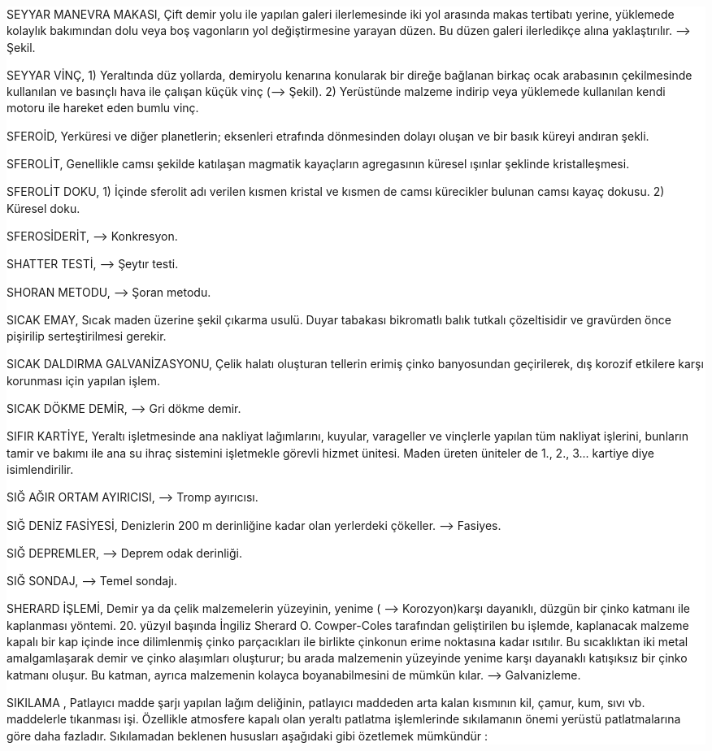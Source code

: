 SEYYAR MANEVRA MAKASI, Çift demir yolu ile yapılan galeri ilerlemesinde iki yol arasında makas tertibatı yerine, yüklemede kolaylık bakımından dolu veya boş vagonların yol değiştirmesine yarayan düzen. Bu düzen galeri ilerledikçe alına yaklaştırılır. —> Şekil.

 

 

SEYYAR VİNÇ, 1) Yeraltında düz yollarda, demiryolu kenarına konularak bir direğe bağlanan birkaç ocak arabasının çekilmesinde kullanılan ve basınçlı hava ile çalışan küçük vinç (—> Şekil). 2) Yerüstünde malzeme indirip veya yüklemede kullanılan kendi motoru ile hareket eden bumlu vinç.

 



SFEROİD, Yerküresi ve diğer planetlerin; eksenleri etrafında dönmesinden dolayı oluşan ve bir basık küreyi andıran şekli.

SFEROLİT, Genellikle camsı şekilde katılaşan magmatik kayaçların agregasının küresel ışınlar şeklinde kristalleşmesi.

SFEROLİT DOKU, 1) İçinde sferolit adı verilen kısmen kristal ve kısmen de camsı kürecikler bulunan camsı kayaç dokusu. 2) Küresel doku.

SFEROSİDERİT, —> Konkresyon.

SHATTER TESTİ, —> Şeytır testi.

SHORAN METODU, —> Şoran metodu.

SICAK EMAY, Sıcak maden üzerine şekil çıkarma usulü. Duyar tabakası bikromatlı balık tutkalı çözeltisidir ve gravürden önce pişirilip serteştirilmesi gerekir.

SICAK DALDIRMA GALVANİZASYONU, Çelik halatı oluşturan tellerin erimiş çinko banyosundan geçirilerek, dış korozif etkilere karşı korunması için yapılan işlem.

SICAK DÖKME DEMİR, —> Gri dökme demir.

SIFIR KARTİYE, Yeraltı işletmesinde ana nakliyat lağımlarını, kuyular, varageller ve vinçlerle yapılan tüm nakliyat işlerini, bunların tamir ve bakımı ile ana su ihraç sistemini işletmekle görevli hizmet ünitesi. Maden üreten üniteler de 1., 2., 3... kartiye diye isimlendirilir.

SIĞ AĞIR ORTAM AYIRICISI, —> Tromp ayırıcısı.

SIĞ DENİZ FASİYESİ, Denizlerin 200 m derinliğine kadar olan yerlerdeki çökeller. —> Fasiyes.

SIĞ DEPREMLER, —> Deprem odak derinliği.

SIĞ SONDAJ, —> Temel sondajı.

SHERARD İŞLEMİ, Demir ya da çelik malzemelerin yüzeyinin, yenime ( —> Korozyon)karşı dayanıklı, düzgün bir çinko katmanı ile kaplanması yöntemi. 20. yüzyıl başında İngiliz Sherard O. Cowper-Coles tarafından geliştirilen bu işlemde, kaplanacak malzeme kapalı bir kap içinde ince dilimlenmiş çinko parçacıkları ile birlikte çinkonun erime noktasına kadar ısıtılır. Bu sıcaklıktan iki metal amalgamlaşarak demir ve çinko alaşımları oluşturur; bu arada malzemenin yüzeyinde yenime karşı dayanaklı katışıksız bir çinko katmanı oluşur. Bu katman, ayrıca malzemenin kolayca boyanabilmesini de mümkün kılar. —> Galvanizleme.

SIKILAMA , Patlayıcı madde şarjı yapılan lağım deliğinin, patlayıcı maddeden arta kalan kısmının kil, çamur, kum, sıvı vb. maddelerle tıkanması işi. Özellikle atmosfere kapalı olan yeraltı patlatma işlemlerinde sıkılamanın önemi yerüstü patlatmalarına göre daha fazladır. Sıkılamadan beklenen hususları aşağıdaki gibi özetlemek mümkündür :
